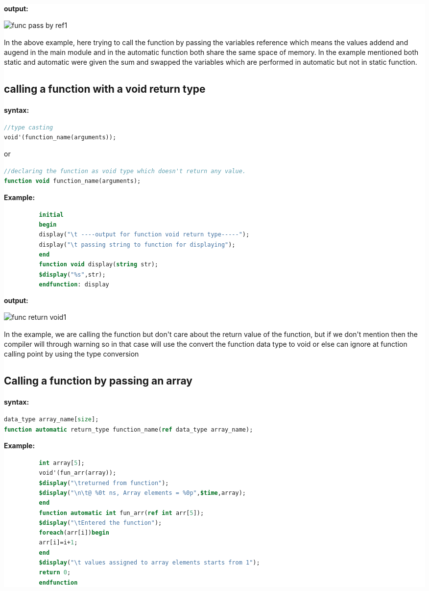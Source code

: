 **output:**  
  
![func pass by ref1](https://user-images.githubusercontent.com/110412468/188600795-1c972676-f695-4f83-8fcf-b2567a85cd43.png)  
   
In the above example, here trying to call the function by passing the variables reference which means the values addend and augend in the main module and in the automatic function both share the same space of memory. In the example mentioned both static and automatic were given the sum and swapped the variables which are performed in automatic but not in static function.   
 
## calling a function with a void return type  

**syntax:**
```systemverilog  
//type casting  
void'(function_name(arguments));
```  
 or
```systemverilog
//declaring the function as void type which doesn't return any value.   
function void function_name(arguments);
```  

**Example:**  
```systemverilog
          initial  
          begin  
          display("\t ----output for function void return type-----");  
          display("\t passing string to function for displaying");  
          end  
          function void display(string str);  
          $display("%s",str);    
          endfunction: display  
```
**output:**   

![func return void1](https://user-images.githubusercontent.com/110412468/188607672-a724034e-477d-4467-aa18-08e57e5c74be.png)
   
In the example, we are calling the function but don't care about the return value of the function, but if we don't mention then the compiler will through warning so in that case will use the convert the function data type to void or else can ignore at function calling point by using the type conversion 

## Calling a function by passing an array 

**syntax:**
```systemverilog 
data_type array_name[size]; 
function automatic return_type function_name(ref data_type array_name);  
```
**Example:**  
```systemverilog
          int array[5];  
          void'(fun_arr(array));  
          $display("\treturned from function");  
          $display("\n\t@ %0t ns, Array elements = %0p",$time,array);  
          end  
          function automatic int fun_arr(ref int arr[5]);  
          $display("\tEntered the function");  
          foreach(arr[i])begin  
          arr[i]=i+1;  
          end  
          $display("\t values assigned to array elements starts from 1");  
          return 0;  
          endfunction  
```